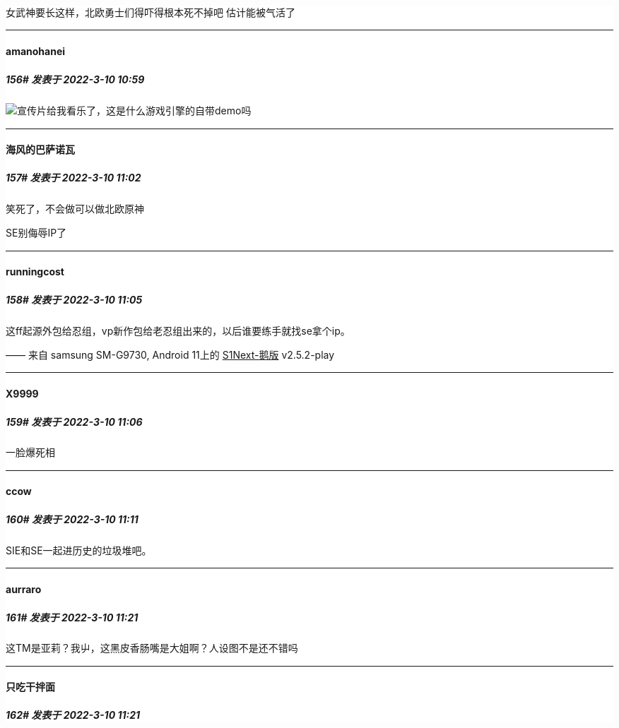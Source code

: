 女武神要长这样，北欧勇士们得吓得根本死不掉吧</blockquote>
估计能被气活了

*****

####  amanohanei  
##### 156#       发表于 2022-3-10 10:59

<img src="https://static.saraba1st.com/image/smiley/face2017/067.png" referrerpolicy="no-referrer">宣传片给我看乐了，这是什么游戏引擎的自带demo吗

*****

####  海风的巴萨诺瓦  
##### 157#       发表于 2022-3-10 11:02

笑死了，不会做可以做北欧原神

SE别侮辱IP了

*****

####  runningcost  
##### 158#       发表于 2022-3-10 11:05

这ff起源外包给忍组，vp新作包给老忍组出来的，以后谁要练手就找se拿个ip。

—— 来自 samsung SM-G9730, Android 11上的 [S1Next-鹅版](https://github.com/ykrank/S1-Next/releases) v2.5.2-play

*****

####  X9999  
##### 159#       发表于 2022-3-10 11:06

一脸爆死相



*****

####  ccow  
##### 160#       发表于 2022-3-10 11:11

SIE和SE一起进历史的垃圾堆吧。

*****

####  aurraro  
##### 161#       发表于 2022-3-10 11:21

这TM是亚莉？我屮，这黑皮香肠嘴是大姐啊？人设图不是还不错吗

*****

####  只吃干拌面  
##### 162#       发表于 2022-3-10 11:21
